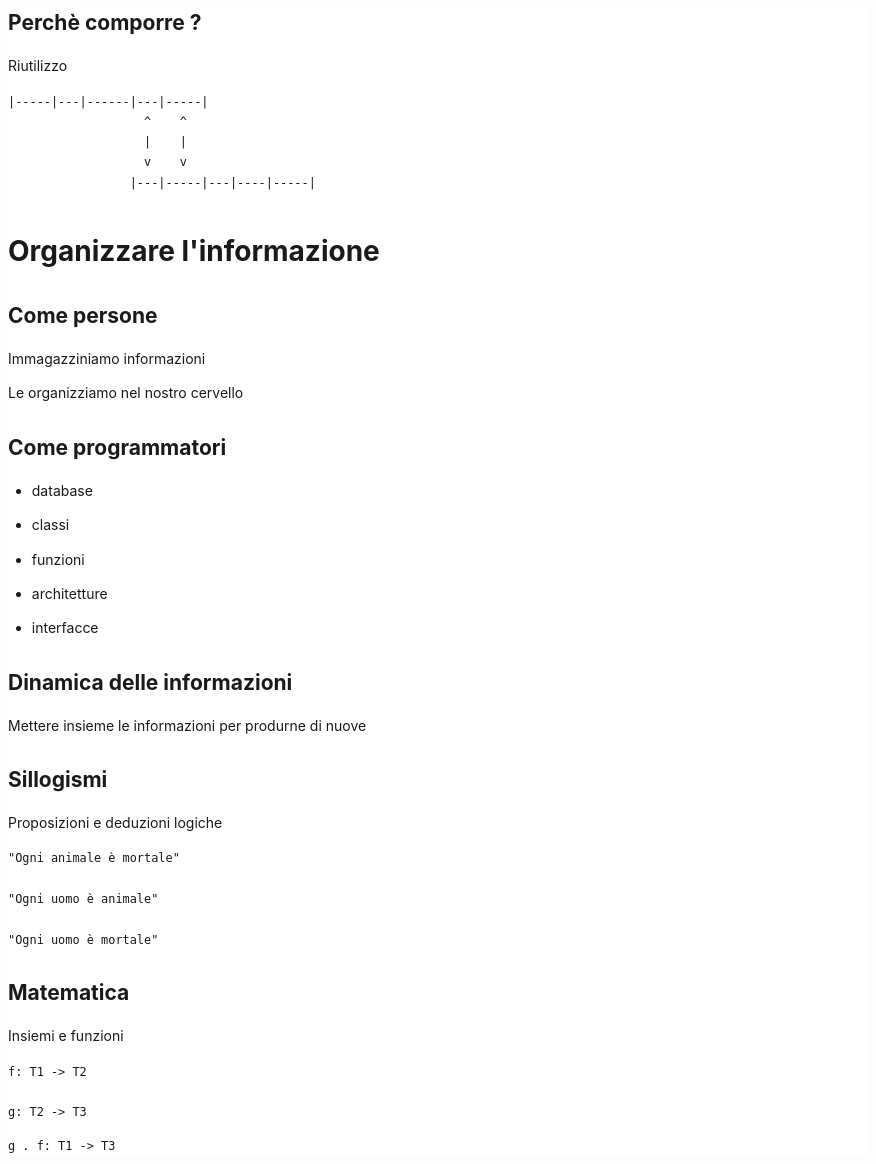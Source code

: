 ## Perchè comporre ?

Riutilizzo

    |-----|---|------|---|-----|
                       ^    ^
                       |    |
                       v    v
                     |---|-----|---|----|-----|

# Organizzare l'informazione

## Come persone

Immagazziniamo informazioni

Le organizziamo nel nostro cervello

## Come programmatori

- database

- classi

- funzioni

- architetture

- interfacce

## Dinamica delle informazioni

Mettere insieme le informazioni per produrne di nuove

## Sillogismi

Proposizioni e deduzioni logiche

    "Ogni animale è mortale"

    "Ogni uomo è animale"
            
    "Ogni uomo è mortale"

## Matematica

Insiemi e funzioni

```
f: T1 -> T2

g: T2 -> T3
```

```
g . f: T1 -> T3
```
